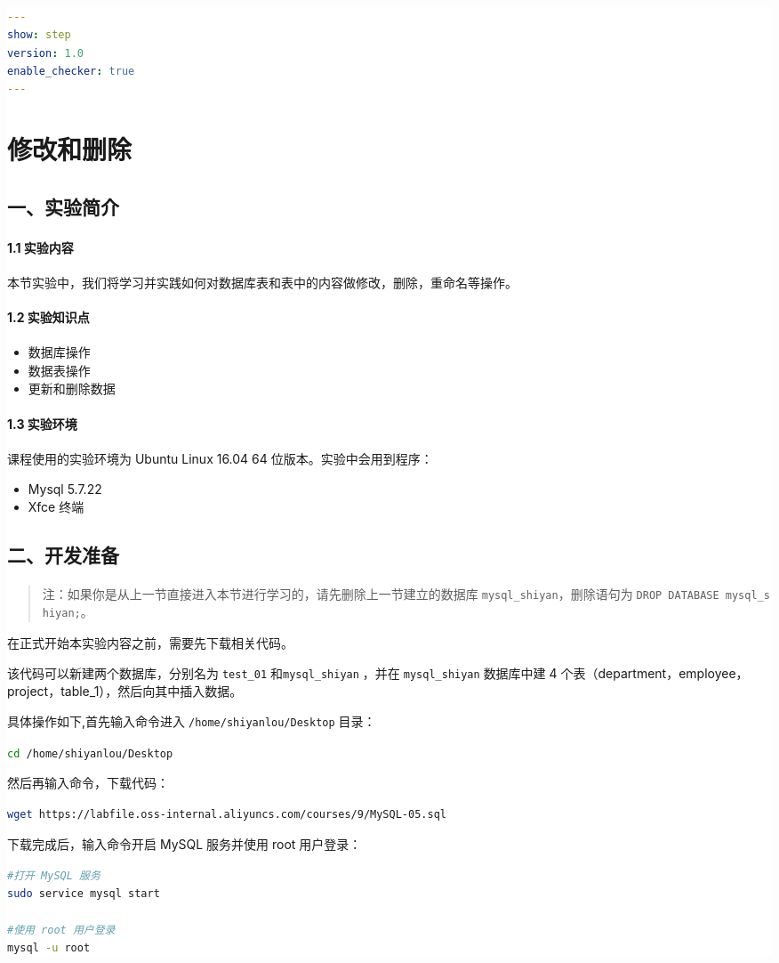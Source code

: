 ```yaml
---
show: step
version: 1.0
enable_checker: true
---
```


# 修改和删除

## 一、实验简介

#### 1.1 实验内容

本节实验中，我们将学习并实践如何对数据库表和表中的内容做修改，删除，重命名等操作。

#### 1.2 实验知识点

- 数据库操作
- 数据表操作
- 更新和删除数据

#### 1.3 实验环境

课程使用的实验环境为 Ubuntu Linux 16.04 64 位版本。实验中会用到程序：

- Mysql 5.7.22
- Xfce 终端

## 二、开发准备

> 注：如果你是从上一节直接进入本节进行学习的，请先删除上一节建立的数据库 `mysql_shiyan`，删除语句为 `DROP DATABASE mysql_shiyan;`。

在正式开始本实验内容之前，需要先下载相关代码。

该代码可以新建两个数据库，分别名为 `test_01` 和`mysql_shiyan` ，并在 `mysql_shiyan` 数据库中建 4 个表（department，employee，project，table_1），然后向其中插入数据。

具体操作如下,首先输入命令进入 `/home/shiyanlou/Desktop` 目录：

```bash
cd /home/shiyanlou/Desktop
```

然后再输入命令，下载代码：

```bash
wget https://labfile.oss-internal.aliyuncs.com/courses/9/MySQL-05.sql
```

下载完成后，输入命令开启 MySQL 服务并使用 root 用户登录：

```bash
#打开 MySQL 服务
sudo service mysql start

#使用 root 用户登录
mysql -u root
```
